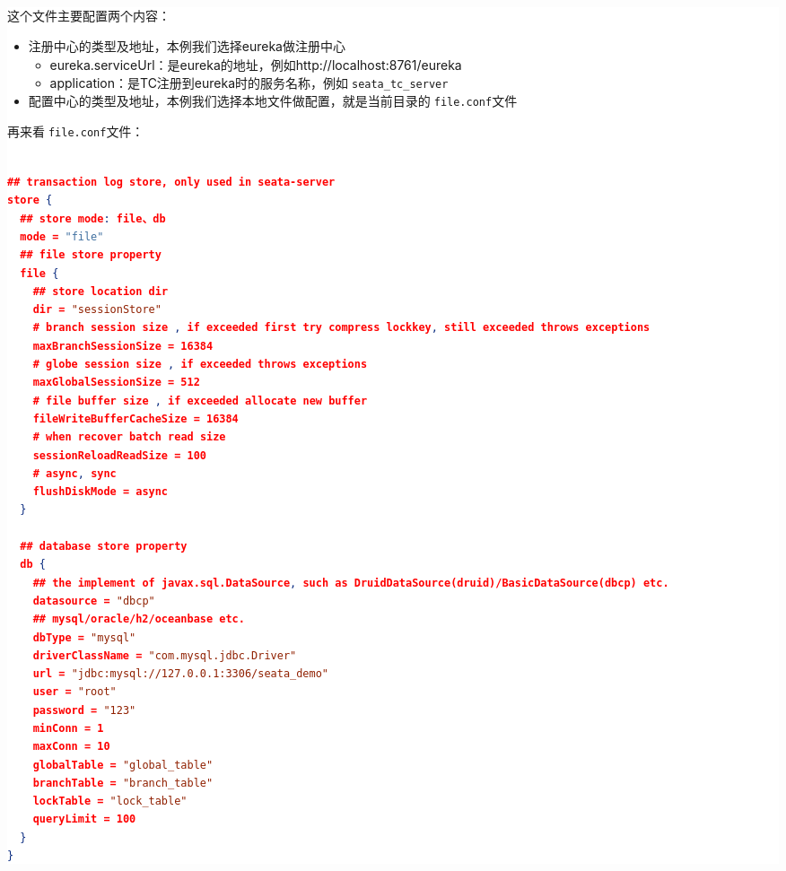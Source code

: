 
这个文件主要配置两个内容：

- 注册中心的类型及地址，本例我们选择eureka做注册中心
  - eureka.serviceUrl：是eureka的地址，例如http://localhost:8761/eureka
  - application：是TC注册到eureka时的服务名称，例如 `seata_tc_server`
- 配置中心的类型及地址，本例我们选择本地文件做配置，就是当前目录的 `file.conf`文件

再来看 `file.conf`文件：

```json

## transaction log store, only used in seata-server
store {
  ## store mode: file、db
  mode = "file"
  ## file store property
  file {
    ## store location dir
    dir = "sessionStore"
    # branch session size , if exceeded first try compress lockkey, still exceeded throws exceptions
    maxBranchSessionSize = 16384
    # globe session size , if exceeded throws exceptions
    maxGlobalSessionSize = 512
    # file buffer size , if exceeded allocate new buffer
    fileWriteBufferCacheSize = 16384
    # when recover batch read size
    sessionReloadReadSize = 100
    # async, sync
    flushDiskMode = async
  }

  ## database store property
  db {
    ## the implement of javax.sql.DataSource, such as DruidDataSource(druid)/BasicDataSource(dbcp) etc.
    datasource = "dbcp"
    ## mysql/oracle/h2/oceanbase etc.
    dbType = "mysql"
    driverClassName = "com.mysql.jdbc.Driver"
    url = "jdbc:mysql://127.0.0.1:3306/seata_demo"
    user = "root"
    password = "123"
    minConn = 1
    maxConn = 10
    globalTable = "global_table"
    branchTable = "branch_table"
    lockTable = "lock_table"
    queryLimit = 100
  }
}
```
